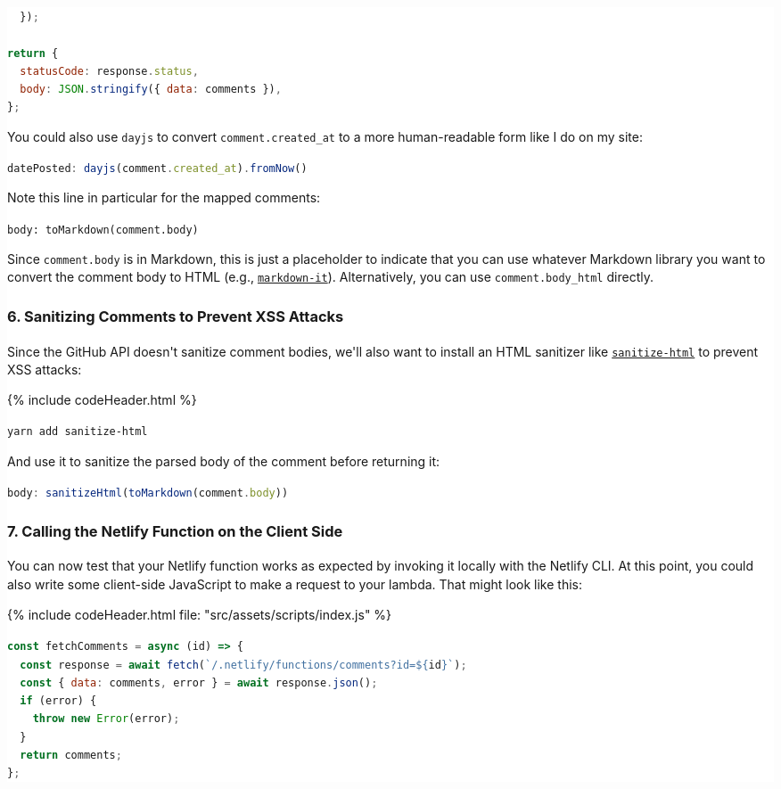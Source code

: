 ```js
  });

return {
  statusCode: response.status,
  body: JSON.stringify({ data: comments }),
};
```

You could also use `dayjs` to convert `comment.created_at` to a more human-readable form like I do on my site:

```js
datePosted: dayjs(comment.created_at).fromNow()
```

Note this line in particular for the mapped comments:

```plaintext
body: toMarkdown(comment.body)
```

Since `comment.body` is in Markdown, this is just a placeholder to indicate that you can use whatever Markdown library you want to convert the comment body to HTML (e.g., [`markdown-it`](https://github.com/markdown-it/markdown-it)). Alternatively, you can use `comment.body_html` directly.

### 6. Sanitizing Comments to Prevent XSS Attacks

Since the GitHub API doesn't sanitize comment bodies, we'll also want to install an HTML sanitizer like [`sanitize-html`](https://www.npmjs.com/package/sanitize-html) to prevent XSS attacks:

{% include codeHeader.html %}
```bash
yarn add sanitize-html
```

And use it to sanitize the parsed body of the comment before returning it:

```js
body: sanitizeHtml(toMarkdown(comment.body))
```

### 7. Calling the Netlify Function on the Client Side

You can now test that your Netlify function works as expected by invoking it locally with the Netlify CLI. At this point, you could also write some client-side JavaScript to make a request to your lambda. That might look like this:

{% include codeHeader.html file: "src/assets/scripts/index.js" %}
```js
const fetchComments = async (id) => {
  const response = await fetch(`/.netlify/functions/comments?id=${id}`);
  const { data: comments, error } = await response.json();
  if (error) {
    throw new Error(error);
  }
  return comments;
};
```
